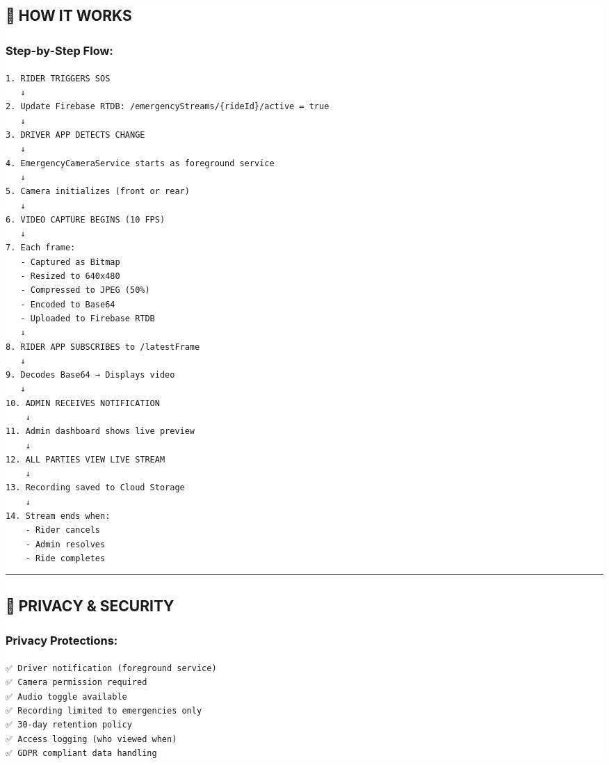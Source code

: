 
## 🚀 HOW IT WORKS

### **Step-by-Step Flow:**

```
1. RIDER TRIGGERS SOS
   ↓
2. Update Firebase RTDB: /emergencyStreams/{rideId}/active = true
   ↓
3. DRIVER APP DETECTS CHANGE
   ↓
4. EmergencyCameraService starts as foreground service
   ↓
5. Camera initializes (front or rear)
   ↓
6. VIDEO CAPTURE BEGINS (10 FPS)
   ↓
7. Each frame:
   - Captured as Bitmap
   - Resized to 640x480
   - Compressed to JPEG (50%)
   - Encoded to Base64
   - Uploaded to Firebase RTDB
   ↓
8. RIDER APP SUBSCRIBES to /latestFrame
   ↓
9. Decodes Base64 → Displays video
   ↓
10. ADMIN RECEIVES NOTIFICATION
    ↓
11. Admin dashboard shows live preview
    ↓
12. ALL PARTIES VIEW LIVE STREAM
    ↓
13. Recording saved to Cloud Storage
    ↓
14. Stream ends when:
    - Rider cancels
    - Admin resolves
    - Ride completes
```

---

## 🔐 PRIVACY & SECURITY

### **Privacy Protections:**
```
✅ Driver notification (foreground service)
✅ Camera permission required
✅ Audio toggle available
✅ Recording limited to emergencies only
✅ 30-day retention policy
✅ Access logging (who viewed when)
✅ GDPR compliant data handling
```
